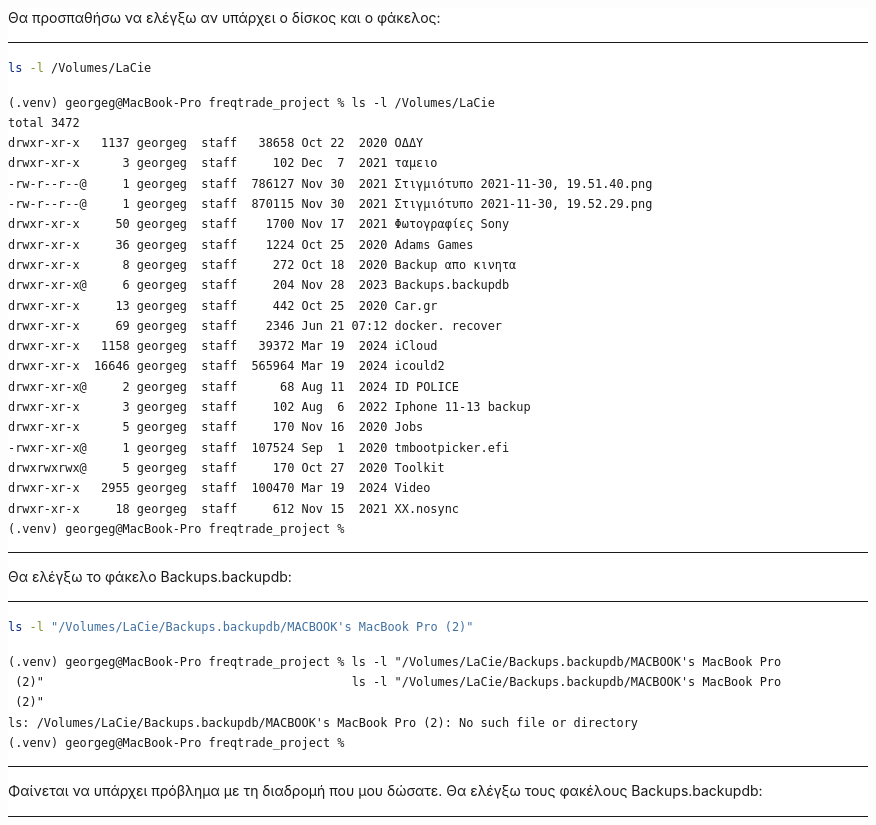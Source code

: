 
Θα προσπαθήσω να ελέγξω αν υπάρχει ο δίσκος και ο φάκελος:

---

```bash
ls -l /Volumes/LaCie
```

```
(.venv) georgeg@MacBook-Pro freqtrade_project % ls -l /Volumes/LaCie
total 3472
drwxr-xr-x   1137 georgeg  staff   38658 Oct 22  2020 ΟΔΔΥ
drwxr-xr-x      3 georgeg  staff     102 Dec  7  2021 ταμειο
-rw-r--r--@     1 georgeg  staff  786127 Nov 30  2021 Στιγμιότυπο 2021-11-30, 19.51.40.png
-rw-r--r--@     1 georgeg  staff  870115 Nov 30  2021 Στιγμιότυπο 2021-11-30, 19.52.29.png
drwxr-xr-x     50 georgeg  staff    1700 Nov 17  2021 Φωτογραφίες Sony
drwxr-xr-x     36 georgeg  staff    1224 Oct 25  2020 Adams Games
drwxr-xr-x      8 georgeg  staff     272 Oct 18  2020 Backup απο κινητα
drwxr-xr-x@     6 georgeg  staff     204 Nov 28  2023 Backups.backupdb
drwxr-xr-x     13 georgeg  staff     442 Oct 25  2020 Car.gr
drwxr-xr-x     69 georgeg  staff    2346 Jun 21 07:12 docker. recover
drwxr-xr-x   1158 georgeg  staff   39372 Mar 19  2024 iCloud
drwxr-xr-x  16646 georgeg  staff  565964 Mar 19  2024 icould2
drwxr-xr-x@     2 georgeg  staff      68 Aug 11  2024 ID POLICE
drwxr-xr-x      3 georgeg  staff     102 Aug  6  2022 Iphone 11-13 backup
drwxr-xr-x      5 georgeg  staff     170 Nov 16  2020 Jobs
-rwxr-xr-x@     1 georgeg  staff  107524 Sep  1  2020 tmbootpicker.efi
drwxrwxrwx@     5 georgeg  staff     170 Oct 27  2020 Toolkit
drwxr-xr-x   2955 georgeg  staff  100470 Mar 19  2024 Video
drwxr-xr-x     18 georgeg  staff     612 Nov 15  2021 XX.nosync
(.venv) georgeg@MacBook-Pro freqtrade_project %
```

---

Θα ελέγξω το φάκελο Backups.backupdb:

---

```bash
ls -l "/Volumes/LaCie/Backups.backupdb/MACBOOK's MacBook Pro (2)"
```

```
(.venv) georgeg@MacBook-Pro freqtrade_project % ls -l "/Volumes/LaCie/Backups.backupdb/MACBOOK's MacBook Pro
 (2)"                                           ls -l "/Volumes/LaCie/Backups.backupdb/MACBOOK's MacBook Pro
 (2)"
ls: /Volumes/LaCie/Backups.backupdb/MACBOOK's MacBook Pro (2): No such file or directory
(.venv) georgeg@MacBook-Pro freqtrade_project %
```

---

Φαίνεται να υπάρχει πρόβλημα με τη διαδρομή που μου δώσατε. Θα ελέγξω τους φακέλους Backups.backupdb:

---